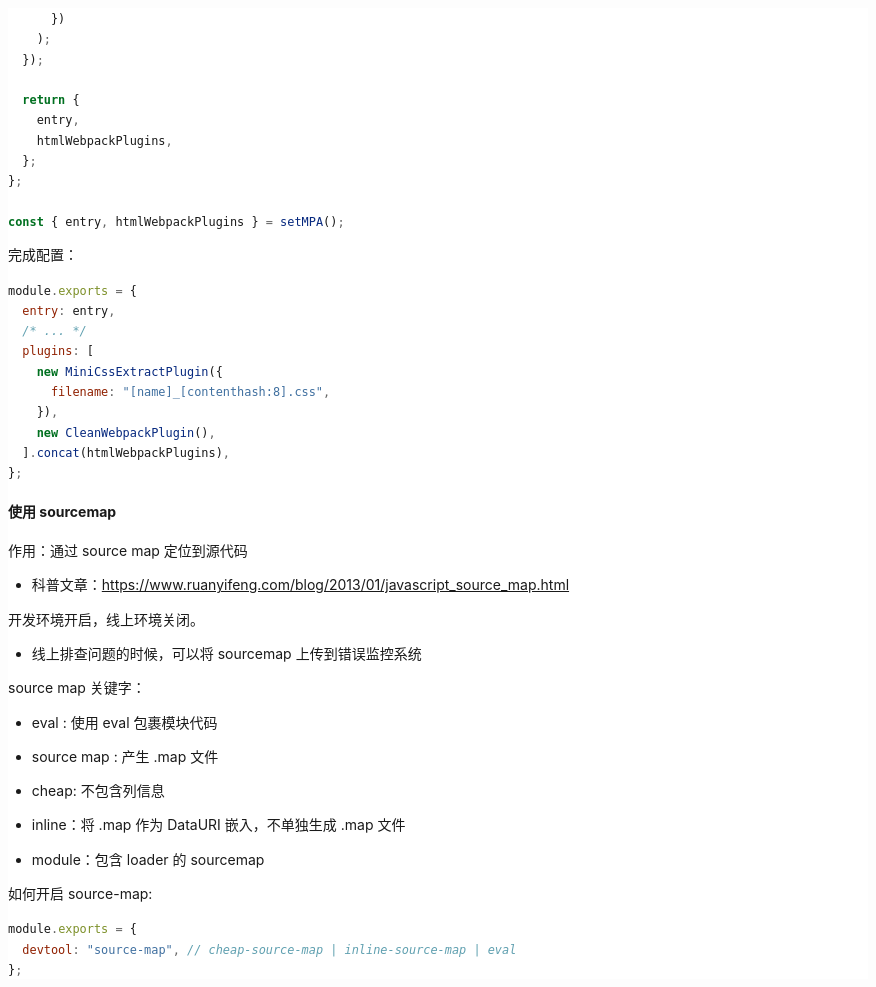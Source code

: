 ```js
      })
    );
  });

  return {
    entry,
    htmlWebpackPlugins,
  };
};

const { entry, htmlWebpackPlugins } = setMPA();
```

完成配置：

```js
module.exports = {
  entry: entry,
  /* ... */
  plugins: [
    new MiniCssExtractPlugin({
      filename: "[name]_[contenthash:8].css",
    }),
    new CleanWebpackPlugin(),
  ].concat(htmlWebpackPlugins),
};
```

#### 使用 sourcemap

作用：通过 source map 定位到源代码

- 科普文章：https://www.ruanyifeng.com/blog/2013/01/javascript_source_map.html

开发环境开启，线上环境关闭。

- 线上排查问题的时候，可以将 sourcemap 上传到错误监控系统

source map 关键字：

- eval : 使用 eval 包裹模块代码

- source map : 产生 .map 文件

- cheap: 不包含列信息

- inline：将 .map 作为 DataURI 嵌入，不单独生成 .map 文件

- module：包含 loader 的 sourcemap

如何开启 source-map:

```js
module.exports = {
  devtool: "source-map", // cheap-source-map | inline-source-map | eval
};
```
